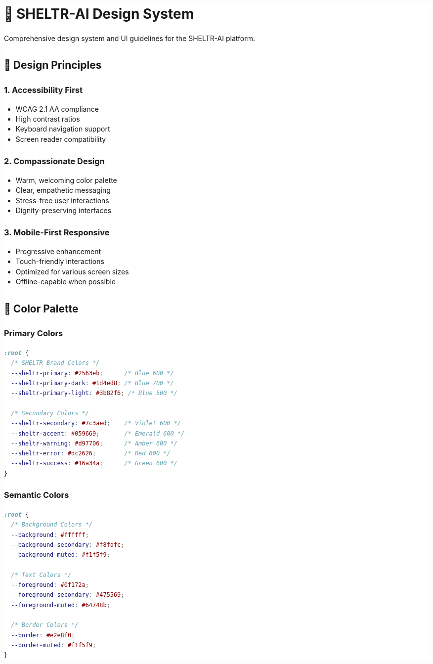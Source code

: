 # 🎨 SHELTR-AI Design System

Comprehensive design system and UI guidelines for the SHELTR-AI platform.

## 🎯 Design Principles

### 1. Accessibility First
- WCAG 2.1 AA compliance
- High contrast ratios
- Keyboard navigation support
- Screen reader compatibility

### 2. Compassionate Design
- Warm, welcoming color palette
- Clear, empathetic messaging
- Stress-free user interactions
- Dignity-preserving interfaces

### 3. Mobile-First Responsive
- Progressive enhancement
- Touch-friendly interactions
- Optimized for various screen sizes
- Offline-capable when possible

## 🎨 Color Palette

### Primary Colors
```css
:root {
  /* SHELTR Brand Colors */
  --sheltr-primary: #2563eb;      /* Blue 600 */
  --sheltr-primary-dark: #1d4ed8; /* Blue 700 */
  --sheltr-primary-light: #3b82f6; /* Blue 500 */
  
  /* Secondary Colors */
  --sheltr-secondary: #7c3aed;    /* Violet 600 */
  --sheltr-accent: #059669;       /* Emerald 600 */
  --sheltr-warning: #d97706;      /* Amber 600 */
  --sheltr-error: #dc2626;        /* Red 600 */
  --sheltr-success: #16a34a;      /* Green 600 */
}
```

### Semantic Colors
```css
:root {
  /* Background Colors */
  --background: #ffffff;
  --background-secondary: #f8fafc;
  --background-muted: #f1f5f9;
  
  /* Text Colors */
  --foreground: #0f172a;
  --foreground-secondary: #475569;
  --foreground-muted: #64748b;
  
  /* Border Colors */
  --border: #e2e8f0;
  --border-muted: #f1f5f9;
}
```